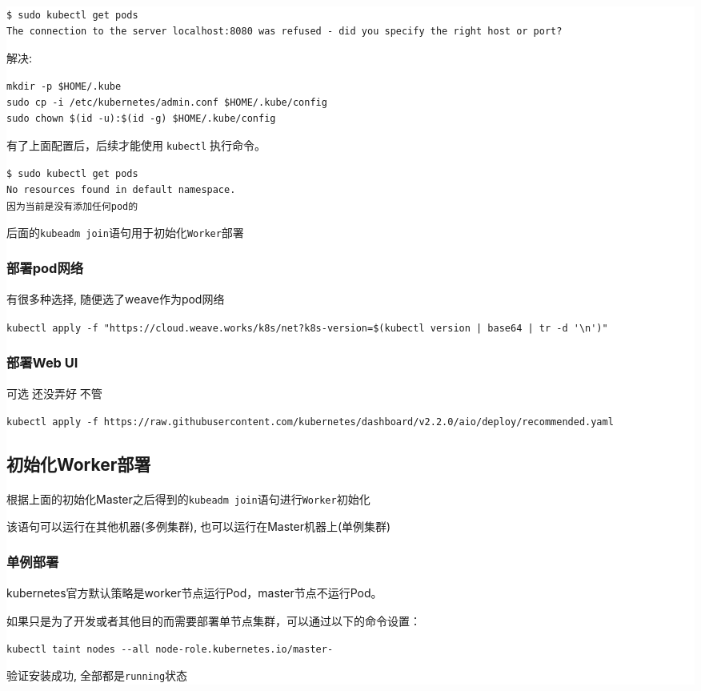 ```shell
$ sudo kubectl get pods
The connection to the server localhost:8080 was refused - did you specify the right host or port?
```

解决:

```shell
mkdir -p $HOME/.kube
sudo cp -i /etc/kubernetes/admin.conf $HOME/.kube/config
sudo chown $(id -u):$(id -g) $HOME/.kube/config
```

有了上面配置后，后续才能使用 `kubectl` 执行命令。

```
$ sudo kubectl get pods
No resources found in default namespace.
因为当前是没有添加任何pod的
```

后面的`kubeadm join`语句用于初始化`Worker`部署

### 部署pod网络

有很多种选择,  随便选了weave作为pod网络

```
kubectl apply -f "https://cloud.weave.works/k8s/net?k8s-version=$(kubectl version | base64 | tr -d '\n')" 
```

### 部署Web UI

可选 还没弄好 不管

```
kubectl apply -f https://raw.githubusercontent.com/kubernetes/dashboard/v2.2.0/aio/deploy/recommended.yaml  
```



## 初始化Worker部署

根据上面的初始化Master之后得到的`kubeadm join`语句进行`Worker`初始化

该语句可以运行在其他机器(多例集群), 也可以运行在Master机器上(单例集群)

### 单例部署

kubernetes官方默认策略是worker节点运行Pod，master节点不运行Pod。

如果只是为了开发或者其他目的而需要部署单节点集群，可以通过以下的命令设置：

```
kubectl taint nodes --all node-role.kubernetes.io/master-
```

验证安装成功,  全部都是`running`状态
